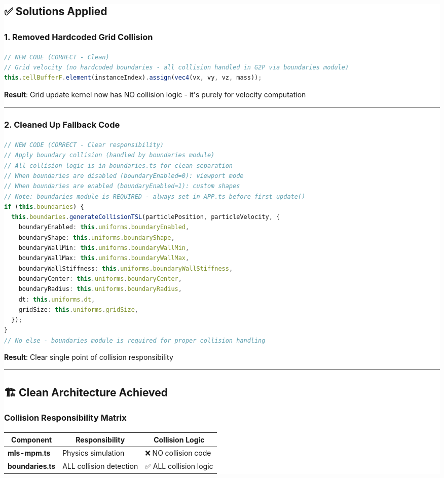 
## ✅ Solutions Applied

### 1. **Removed Hardcoded Grid Collision**
```typescript
// NEW CODE (CORRECT - Clean)
// Grid velocity (no hardcoded boundaries - all collision handled in G2P via boundaries module)
this.cellBufferF.element(instanceIndex).assign(vec4(vx, vy, vz, mass));
```

**Result**: Grid update kernel now has NO collision logic - it's purely for velocity computation

---

### 2. **Cleaned Up Fallback Code**
```typescript
// NEW CODE (CORRECT - Clear responsibility)
// Apply boundary collision (handled by boundaries module)
// All collision logic is in boundaries.ts for clean separation
// When boundaries are disabled (boundaryEnabled=0): viewport mode
// When boundaries are enabled (boundaryEnabled=1): custom shapes
// Note: boundaries module is REQUIRED - always set in APP.ts before first update()
if (this.boundaries) {
  this.boundaries.generateCollisionTSL(particlePosition, particleVelocity, {
    boundaryEnabled: this.uniforms.boundaryEnabled,
    boundaryShape: this.uniforms.boundaryShape,
    boundaryWallMin: this.uniforms.boundaryWallMin,
    boundaryWallMax: this.uniforms.boundaryWallMax,
    boundaryWallStiffness: this.uniforms.boundaryWallStiffness,
    boundaryCenter: this.uniforms.boundaryCenter,
    boundaryRadius: this.uniforms.boundaryRadius,
    dt: this.uniforms.dt,
    gridSize: this.uniforms.gridSize,
  });
}
// No else - boundaries module is required for proper collision handling
```

**Result**: Clear single point of collision responsibility

---

## 🏗️ Clean Architecture Achieved

### **Collision Responsibility Matrix**

| Component | Responsibility | Collision Logic |
|-----------|---------------|-----------------|
| **mls-mpm.ts** | Physics simulation | ❌ NO collision code |
| **boundaries.ts** | ALL collision detection | ✅ ALL collision logic |
